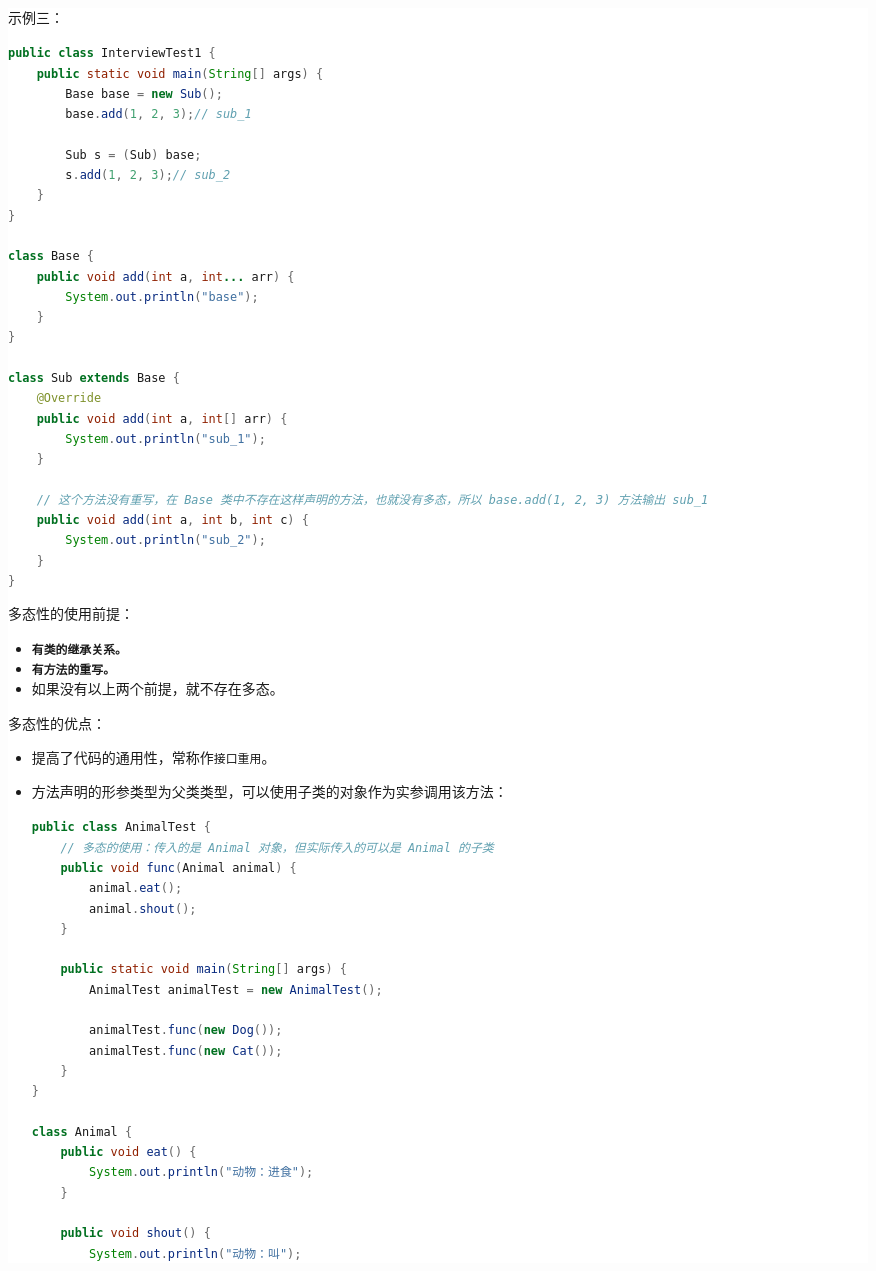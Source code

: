 示例三：

```java
public class InterviewTest1 {
    public static void main(String[] args) {
        Base base = new Sub();
        base.add(1, 2, 3);// sub_1

        Sub s = (Sub) base;
        s.add(1, 2, 3);// sub_2
    }
}

class Base {
    public void add(int a, int... arr) {
        System.out.println("base");
    }
}

class Sub extends Base {
    @Override
    public void add(int a, int[] arr) {
        System.out.println("sub_1");
    }

    // 这个方法没有重写，在 Base 类中不存在这样声明的方法，也就没有多态，所以 base.add(1, 2, 3) 方法输出 sub_1
    public void add(int a, int b, int c) {
        System.out.println("sub_2");
    }
}
```

多态性的使用前提：

- **`有类的继承关系。`**
- **`有方法的重写。`**
- 如果没有以上两个前提，就不存在多态。

多态性的优点：

- 提高了代码的通用性，常称作`接口重用`。

- 方法声明的形参类型为父类类型，可以使用子类的对象作为实参调用该方法：

  ```java
  public class AnimalTest {
      // 多态的使用：传入的是 Animal 对象，但实际传入的可以是 Animal 的子类
      public void func(Animal animal) {
          animal.eat();
          animal.shout();
      }
  
      public static void main(String[] args) {
          AnimalTest animalTest = new AnimalTest();
  
          animalTest.func(new Dog());
          animalTest.func(new Cat());
      }
  }
  
  class Animal {
      public void eat() {
          System.out.println("动物：进食");
      }
  
      public void shout() {
          System.out.println("动物：叫");
  ```